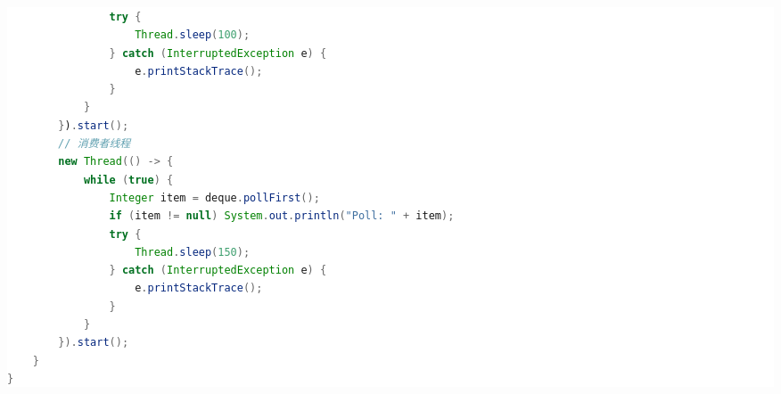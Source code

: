 ```java
                try {
                    Thread.sleep(100);
                } catch (InterruptedException e) {
                    e.printStackTrace();
                }
            }
        }).start();
        // 消费者线程
        new Thread(() -> {
            while (true) {
                Integer item = deque.pollFirst();
                if (item != null) System.out.println("Poll: " + item);
                try {
                    Thread.sleep(150);
                } catch (InterruptedException e) {
                    e.printStackTrace();
                }
            }
        }).start();
    }
}
```